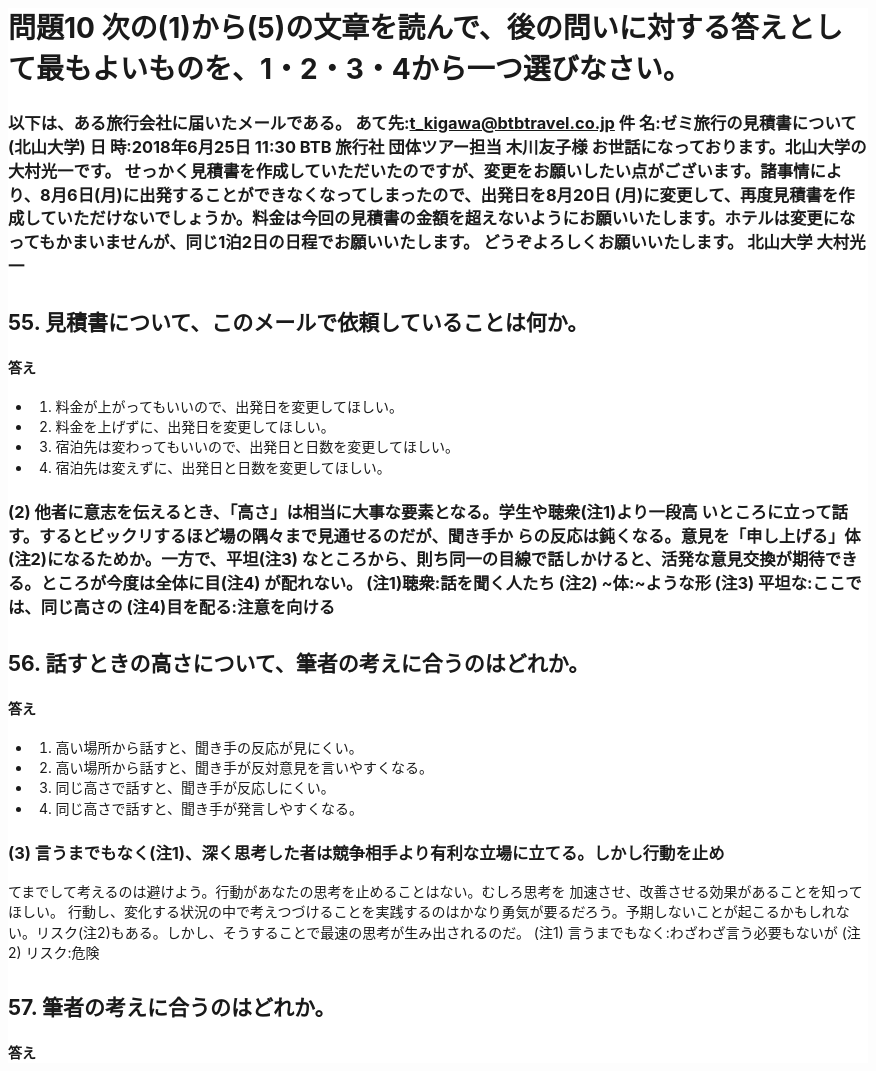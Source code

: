 # 問題10 次の(1)から(5)の文章を読んで、後の問いに対する答えとして最もよいものを、1・2・3・4から一つ選びなさい。

### 以下は、ある旅行会社に届いたメールである。 あて先:t_kigawa@btbtravel.co.jp 件 名:ゼミ旅行の見積書について(北山大学) 日 時:2018年6月25日 11:30 BTB 旅行社 団体ツアー担当 木川友子様 お世話になっております。北山大学の大村光一です。 せっかく見積書を作成していただいたのですが、変更をお願いしたい点がございます。諸事情により、8月6日(月)に出発することができなくなってしまったので、出発日を8月20日 (月)に変更して、再度見積書を作成していただけないでしょうか。料金は今回の見積書の金額を超えないようにお願いいたします。ホテルは変更になってもかまいませんが、同じ1泊2日の日程でお願いいたします。 どうぞよろしくお願いいたします。 北山大学 大村光一

## 55. 見積書について、このメールで依頼していることは何か。

#### 答え

- 1) 料金が上がってもいいので、出発日を変更してほしい。

- 2) 料金を上げずに、出発日を変更してほしい。

- 3) 宿泊先は変わってもいいので、出発日と日数を変更してほしい。

- 4) 宿泊先は変えずに、出発日と日数を変更してほしい。



### (2) 他者に意志を伝えるとき、「高さ」は相当に大事な要素となる。学生や聴衆(注1)より一段高 いところに立って話す。するとビックリするほど場の隅々まで見通せるのだが、聞き手か らの反応は鈍くなる。意見を「申し上げる」体(注2)になるためか。一方で、平坦(注3) なところから、則ち同一の目線で話しかけると、活発な意見交換が期待できる。ところが今度は全体に目(注4) が配れない。 (注1)聴衆:話を聞く人たち (注2) ~体:~ような形 (注3) 平坦な:ここでは、同じ高さの (注4)目を配る:注意を向ける

## 56. 話すときの高さについて、筆者の考えに合うのはどれか。

#### 答え

- 1) 高い場所から話すと、聞き手の反応が見にくい。

- 2) 高い場所から話すと、聞き手が反対意見を言いやすくなる。

- 3) 同じ高さで話すと、聞き手が反応しにくい。

- 4) 同じ高さで話すと、聞き手が発言しやすくなる。



### (3) 言うまでもなく(注1)、深く思考した者は競争相手より有利な立場に立てる。しかし行動を止め
てまでして考えるのは避けよう。行動があなたの思考を止めることはない。むしろ思考を 加速させ、改善させる効果があることを知ってほしい。 行動し、変化する状況の中で考えつづけることを実践するのはかなり勇気が要るだろう。予期しないことが起こるかもしれない。リスク(注2)もある。しかし、そうすることで最速の思考が生み出されるのだ。 (注1) 言うまでもなく:わざわざ言う必要もないが (注2) リスク:危険

## 57. 筆者の考えに合うのはどれか。

#### 答え
